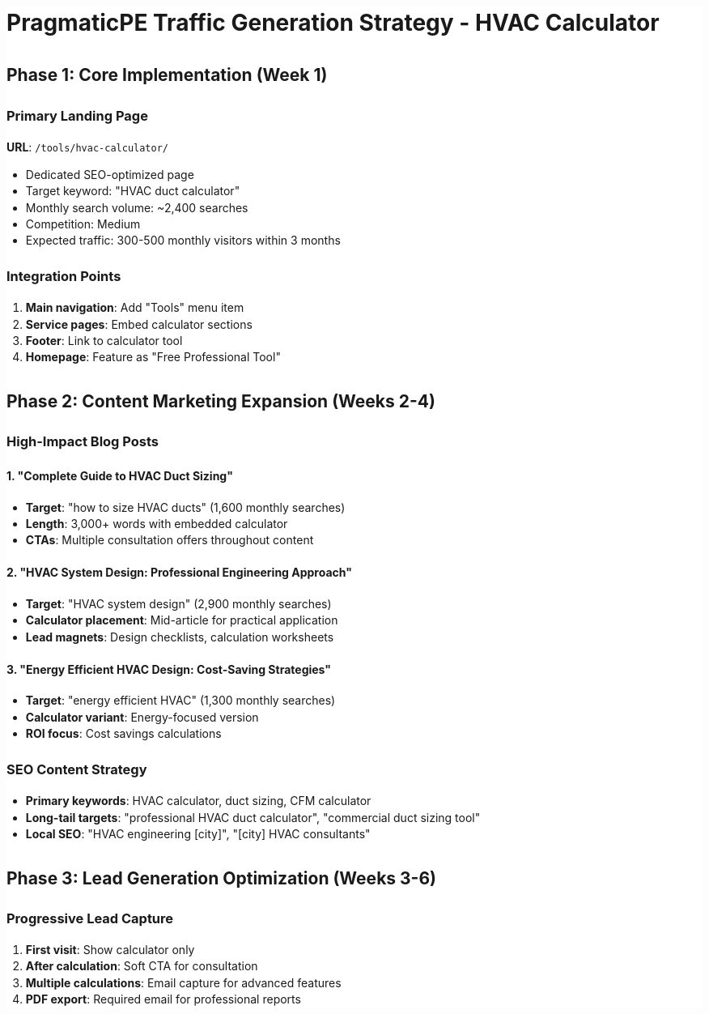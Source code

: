 # PragmaticPE Traffic Generation Strategy - HVAC Calculator

## Phase 1: Core Implementation (Week 1)

### Primary Landing Page
**URL**: `/tools/hvac-calculator/`
- Dedicated SEO-optimized page
- Target keyword: "HVAC duct calculator"
- Monthly search volume: ~2,400 searches
- Competition: Medium
- Expected traffic: 300-500 monthly visitors within 3 months

### Integration Points
1. **Main navigation**: Add "Tools" menu item
2. **Service pages**: Embed calculator sections
3. **Footer**: Link to calculator tool
4. **Homepage**: Feature as "Free Professional Tool"

## Phase 2: Content Marketing Expansion (Weeks 2-4)

### High-Impact Blog Posts

#### 1. "Complete Guide to HVAC Duct Sizing" 
- **Target**: "how to size HVAC ducts" (1,600 monthly searches)
- **Length**: 3,000+ words with embedded calculator
- **CTAs**: Multiple consultation offers throughout content

#### 2. "HVAC System Design: Professional Engineering Approach"
- **Target**: "HVAC system design" (2,900 monthly searches) 
- **Calculator placement**: Mid-article for practical application
- **Lead magnets**: Design checklists, calculation worksheets

#### 3. "Energy Efficient HVAC Design: Cost-Saving Strategies"
- **Target**: "energy efficient HVAC" (1,300 monthly searches)
- **Calculator variant**: Energy-focused version
- **ROI focus**: Cost savings calculations

### SEO Content Strategy
- **Primary keywords**: HVAC calculator, duct sizing, CFM calculator
- **Long-tail targets**: "professional HVAC duct calculator", "commercial duct sizing tool"
- **Local SEO**: "HVAC engineering [city]", "[city] HVAC consultants"

## Phase 3: Lead Generation Optimization (Weeks 3-6)

### Progressive Lead Capture
1. **First visit**: Show calculator only
2. **After calculation**: Soft CTA for consultation
3. **Multiple calculations**: Email capture for advanced features
4. **PDF export**: Required email for professional reports
